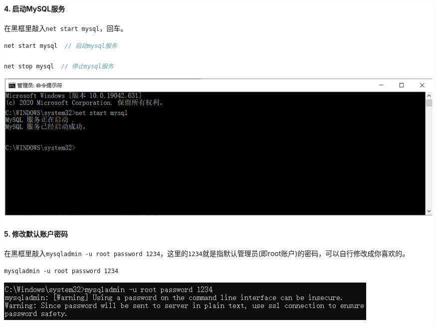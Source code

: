 







#### 4. 启动MySQL服务

在黑框里敲入`net start mysql`，回车。

```java
net start mysql  // 启动mysql服务
    
net stop mysql  // 停止mysql服务
```

![image-20220518183747072](./MySQL%E5%AD%A6%E4%B9%A0%E7%AC%94%E8%AE%B0_01/image-20220518183747072.png) 









#### 5. 修改默认账户密码

在黑框里敲入`mysqladmin -u root password 1234`，这里的`1234`就是指默认管理员(即root账户)的密码，可以自行修改成你喜欢的。

```
mysqladmin -u root password 1234
```

![img](./MySQL%E5%AD%A6%E4%B9%A0%E7%AC%94%E8%AE%B0_01/1556823-20181221093251250-819416425.png) 








